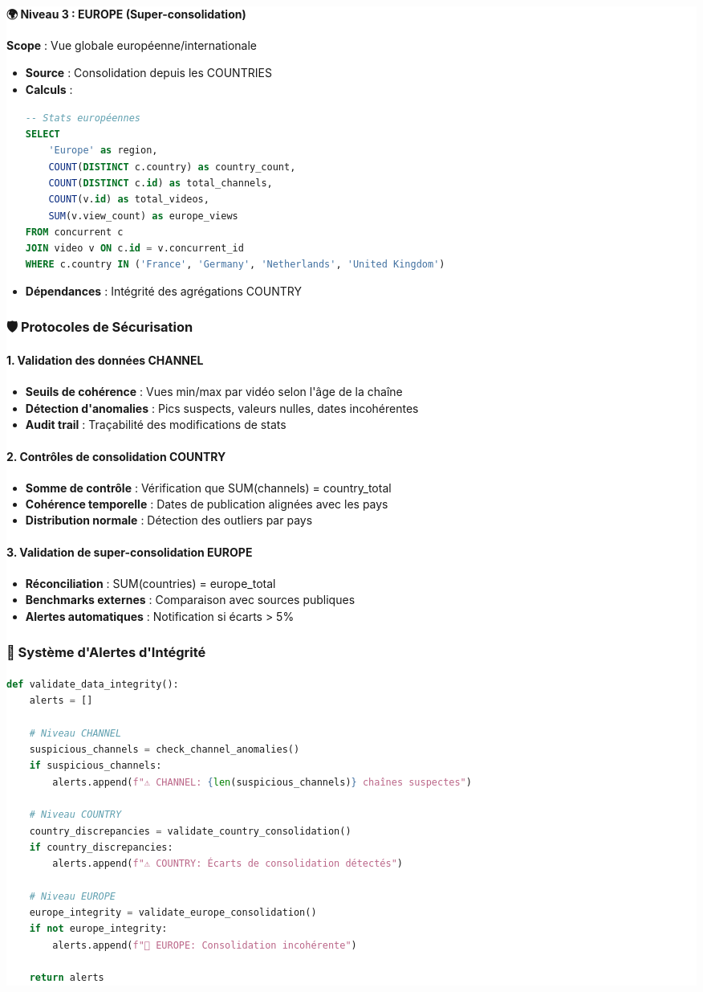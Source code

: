 #### 🌍 Niveau 3 : EUROPE (Super-consolidation)
**Scope** : Vue globale européenne/internationale
- **Source** : Consolidation depuis les COUNTRIES
- **Calculs** :
  ```sql
  -- Stats européennes
  SELECT 
      'Europe' as region,
      COUNT(DISTINCT c.country) as country_count,
      COUNT(DISTINCT c.id) as total_channels,
      COUNT(v.id) as total_videos,
      SUM(v.view_count) as europe_views
  FROM concurrent c 
  JOIN video v ON c.id = v.concurrent_id 
  WHERE c.country IN ('France', 'Germany', 'Netherlands', 'United Kingdom')
  ```
- **Dépendances** : Intégrité des agrégations COUNTRY

### 🛡️ Protocoles de Sécurisation

#### 1. Validation des données CHANNEL
- **Seuils de cohérence** : Vues min/max par vidéo selon l'âge de la chaîne
- **Détection d'anomalies** : Pics suspects, valeurs nulles, dates incohérentes
- **Audit trail** : Traçabilité des modifications de stats

#### 2. Contrôles de consolidation COUNTRY
- **Somme de contrôle** : Vérification que SUM(channels) = country_total
- **Cohérence temporelle** : Dates de publication alignées avec les pays
- **Distribution normale** : Détection des outliers par pays

#### 3. Validation de super-consolidation EUROPE
- **Réconciliation** : SUM(countries) = europe_total
- **Benchmarks externes** : Comparaison avec sources publiques
- **Alertes automatiques** : Notification si écarts > 5%

### 🚨 Système d'Alertes d'Intégrité

```python
def validate_data_integrity():
    alerts = []
    
    # Niveau CHANNEL
    suspicious_channels = check_channel_anomalies()
    if suspicious_channels:
        alerts.append(f"⚠️ CHANNEL: {len(suspicious_channels)} chaînes suspectes")
    
    # Niveau COUNTRY  
    country_discrepancies = validate_country_consolidation()
    if country_discrepancies:
        alerts.append(f"⚠️ COUNTRY: Écarts de consolidation détectés")
        
    # Niveau EUROPE
    europe_integrity = validate_europe_consolidation()
    if not europe_integrity:
        alerts.append(f"🚨 EUROPE: Consolidation incohérente")
    
    return alerts
```
